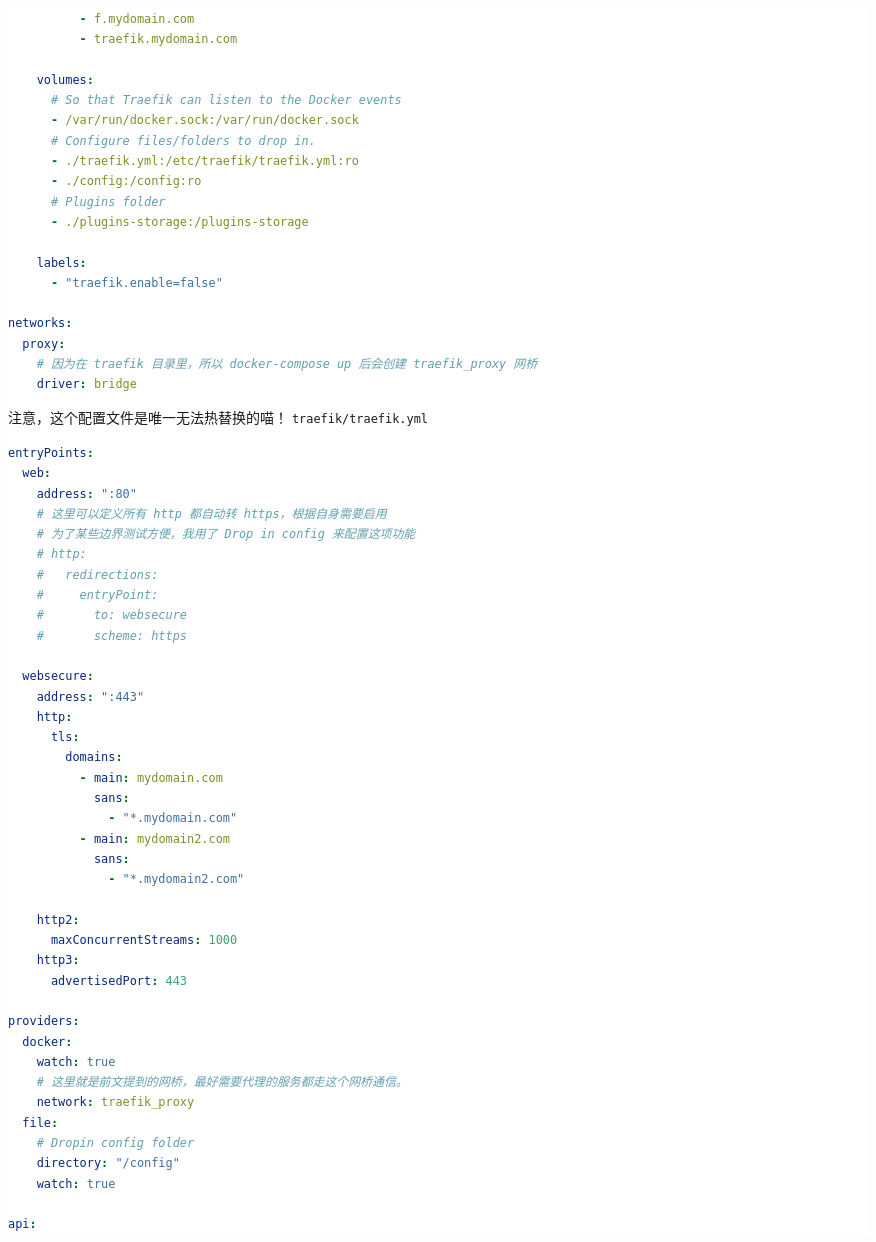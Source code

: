 ```YAML
          - f.mydomain.com
          - traefik.mydomain.com

    volumes:
      # So that Traefik can listen to the Docker events
      - /var/run/docker.sock:/var/run/docker.sock
      # Configure files/folders to drop in.
      - ./traefik.yml:/etc/traefik/traefik.yml:ro
      - ./config:/config:ro
      # Plugins folder
      - ./plugins-storage:/plugins-storage

    labels:
      - "traefik.enable=false"
  
networks:
  proxy:
    # 因为在 traefik 目录里，所以 docker-compose up 后会创建 traefik_proxy 网桥
    driver: bridge
```

注意，这个配置文件是唯一无法热替换的喵！ 
`traefik/traefik.yml`

```YAML
entryPoints:
  web:
    address: ":80"
    # 这里可以定义所有 http 都自动转 https，根据自身需要启用
    # 为了某些边界测试方便，我用了 Drop in config 来配置这项功能
    # http:
    #   redirections:
    #     entryPoint:
    #       to: websecure
    #       scheme: https

  websecure:
    address: ":443"
    http:
      tls:
        domains:
          - main: mydomain.com
            sans:
              - "*.mydomain.com"
          - main: mydomain2.com
            sans:
              - "*.mydomain2.com"

    http2:
      maxConcurrentStreams: 1000
    http3:
      advertisedPort: 443

providers:
  docker: 
    watch: true
    # 这里就是前文提到的网桥，最好需要代理的服务都走这个网桥通信。
    network: traefik_proxy
  file:
    # Dropin config folder
    directory: "/config"
    watch: true

api:
```